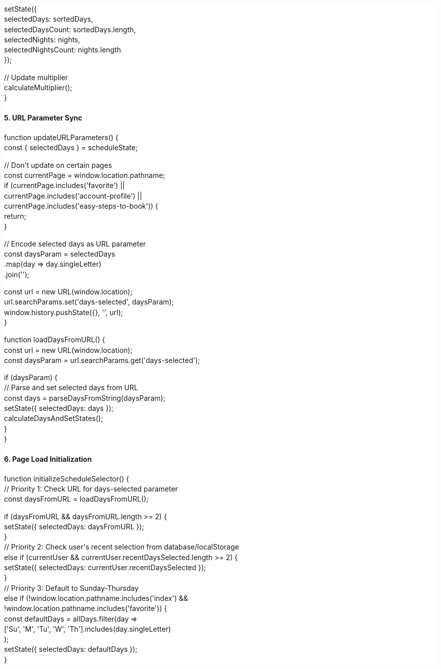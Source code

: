   setState({  
    selectedDays: sortedDays,  
    selectedDaysCount: sortedDays.length,  
    selectedNights: nights,  
    selectedNightsCount: nights.length  
  });  
    
  // Update multiplier  
  calculateMultiplier();  
}

#### **5\. URL Parameter Sync**

function updateURLParameters() {  
  const { selectedDays } \= scheduleState;  
    
  // Don't update on certain pages  
  const currentPage \= window.location.pathname;  
  if (currentPage.includes('favorite') ||   
      currentPage.includes('account-profile') ||  
      currentPage.includes('easy-steps-to-book')) {  
    return;  
  }  
    
  // Encode selected days as URL parameter  
  const daysParam \= selectedDays  
    .map(day \=\> day.singleLetter)  
    .join('');  
    
  const url \= new URL(window.location);  
  url.searchParams.set('days-selected', daysParam);  
  window.history.pushState({}, '', url);  
}

function loadDaysFromURL() {  
  const url \= new URL(window.location);  
  const daysParam \= url.searchParams.get('days-selected');  
    
  if (daysParam) {  
    // Parse and set selected days from URL  
    const days \= parseDaysFromString(daysParam);  
    setState({ selectedDays: days });  
    calculateDaysAndSetStates();  
  }  
}

#### **6\. Page Load Initialization**

function initializeScheduleSelector() {  
  // Priority 1: Check URL for days-selected parameter  
  const daysFromURL \= loadDaysFromURL();  
    
  if (daysFromURL && daysFromURL.length \>= 2\) {  
    setState({ selectedDays: daysFromURL });  
  }   
  // Priority 2: Check user's recent selection from database/localStorage  
  else if (currentUser && currentUser.recentDaysSelected.length \>= 2\) {  
    setState({ selectedDays: currentUser.recentDaysSelected });  
  }  
  // Priority 3: Default to Sunday-Thursday  
  else if (\!window.location.pathname.includes('index') &&  
           \!window.location.pathname.includes('favorite')) {  
    const defaultDays \= allDays.filter(day \=\>   
      \['Su', 'M', 'Tu', 'W', 'Th'\].includes(day.singleLetter)  
    );  
    setState({ selectedDays: defaultDays });  
  }  
    